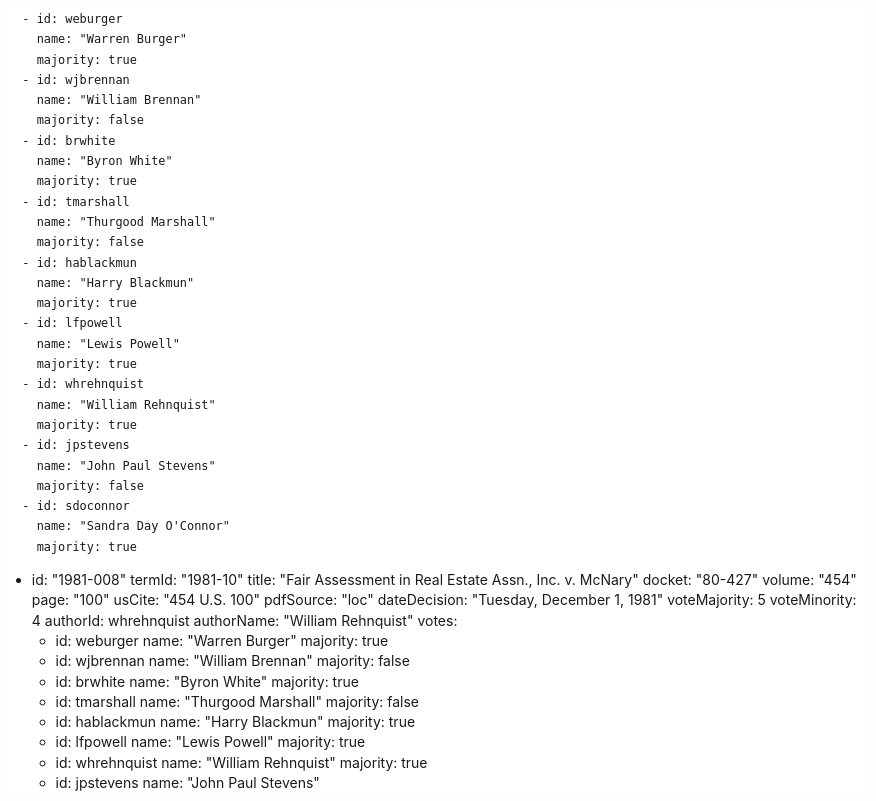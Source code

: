       - id: weburger
        name: "Warren Burger"
        majority: true
      - id: wjbrennan
        name: "William Brennan"
        majority: false
      - id: brwhite
        name: "Byron White"
        majority: true
      - id: tmarshall
        name: "Thurgood Marshall"
        majority: false
      - id: hablackmun
        name: "Harry Blackmun"
        majority: true
      - id: lfpowell
        name: "Lewis Powell"
        majority: true
      - id: whrehnquist
        name: "William Rehnquist"
        majority: true
      - id: jpstevens
        name: "John Paul Stevens"
        majority: false
      - id: sdoconnor
        name: "Sandra Day O'Connor"
        majority: true
  - id: "1981-008"
    termId: "1981-10"
    title: "Fair Assessment in Real Estate Assn., Inc. v. McNary"
    docket: "80-427"
    volume: "454"
    page: "100"
    usCite: "454 U.S. 100"
    pdfSource: "loc"
    dateDecision: "Tuesday, December 1, 1981"
    voteMajority: 5
    voteMinority: 4
    authorId: whrehnquist
    authorName: "William Rehnquist"
    votes:
      - id: weburger
        name: "Warren Burger"
        majority: true
      - id: wjbrennan
        name: "William Brennan"
        majority: false
      - id: brwhite
        name: "Byron White"
        majority: true
      - id: tmarshall
        name: "Thurgood Marshall"
        majority: false
      - id: hablackmun
        name: "Harry Blackmun"
        majority: true
      - id: lfpowell
        name: "Lewis Powell"
        majority: true
      - id: whrehnquist
        name: "William Rehnquist"
        majority: true
      - id: jpstevens
        name: "John Paul Stevens"